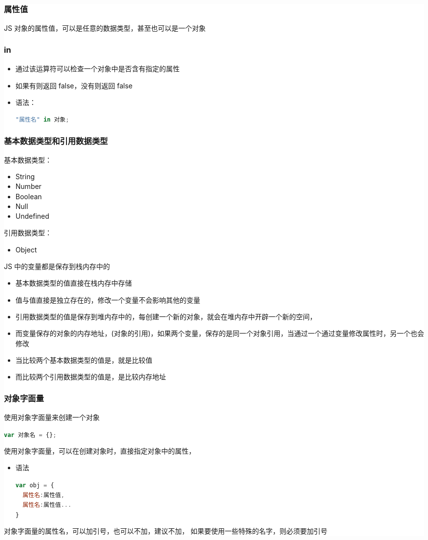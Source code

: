 ### 属性值

JS 对象的属性值，可以是任意的数据类型，甚至也可以是一个对象

### in

- 通过该运算符可以检查一个对象中是否含有指定的属性
- 如果有则返回 false，没有则返回 false

- 语法：
  ```js
  "属性名" in 对象;
  ```

### 基本数据类型和引用数据类型

基本数据类型：

- String
- Number
- Boolean
- Null
- Undefined

引用数据类型：

- Object

JS 中的变量都是保存到栈内存中的

- 基本数据类型的值直接在栈内存中存储
- 值与值直接是独立存在的，修改一个变量不会影响其他的变量

- 引用数据类型的值是保存到堆内存中的，每创建一个新的对象，就会在堆内存中开辟一个新的空间，
- 而变量保存的对象的内存地址，(对象的引用)，如果两个变量，保存的是同一个对象引用，当通过一个通过变量修改属性时，另一个也会修改

- 当比较两个基本数据类型的值是，就是比较值
- 而比较两个引用数据类型的值是，是比较内存地址

### 对象字面量

使用对象字面量来创建一个对象

```js
var 对象名 = {};
```

使用对象字面量，可以在创建对象时，直接指定对象中的属性，
- 语法
    ```js
    var obj = {
      属性名:属性值,
      属性名:属性值...
    }
    ```
对象字面量的属性名，可以加引号，也可以不加，建议不加，
如果要使用一些特殊的名字，则必须要加引号
